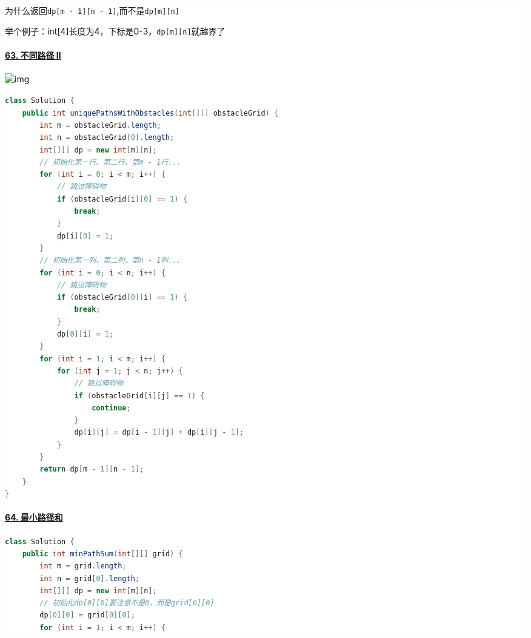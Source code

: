 为什么返回`dp[m - 1][n - 1]`,而不是`dp[m][n]`

举个例子：int[4]长度为4，下标是0-3，`dp[m][n]`就越界了



#### [63. 不同路径 II](https://leetcode.cn/problems/unique-paths-ii/)

![img](http://milessg.oss-cn-beijing.aliyuncs.com/img/robot1.jpg)

```java
class Solution {
    public int uniquePathsWithObstacles(int[][] obstacleGrid) {
        int m = obstacleGrid.length;
        int n = obstacleGrid[0].length;
        int[][] dp = new int[m][n];
        // 初始化第一行、第二行、第m - 1行...
        for (int i = 0; i < m; i++) {
            // 跳过障碍物
            if (obstacleGrid[i][0] == 1) {
                break;
            }
            dp[i][0] = 1;
        }
        // 初始化第一列、第二列、第n - 1列...
        for (int i = 0; i < n; i++) {
            // 跳过障碍物
            if (obstacleGrid[0][i] == 1) {
                break;
            }
            dp[0][i] = 1;
        }
        for (int i = 1; i < m; i++) {
            for (int j = 1; j < n; j++) {
                // 跳过障碍物
                if (obstacleGrid[i][j] == 1) {
                    continue;
                }
                dp[i][j] = dp[i - 1][j] + dp[i][j - 1];
            }
        }
        return dp[m - 1][n - 1];
    }
}
```





#### [64. 最小路径和](https://leetcode.cn/problems/minimum-path-sum/)

```java
class Solution {
    public int minPathSum(int[][] grid) {
        int m = grid.length;
        int n = grid[0].length;
        int[][] dp = new int[m][n];
        // 初始化dp[0][0]要注意不是0，而是grid[0][0]
        dp[0][0] = grid[0][0];
        for (int i = 1; i < m; i++) {
